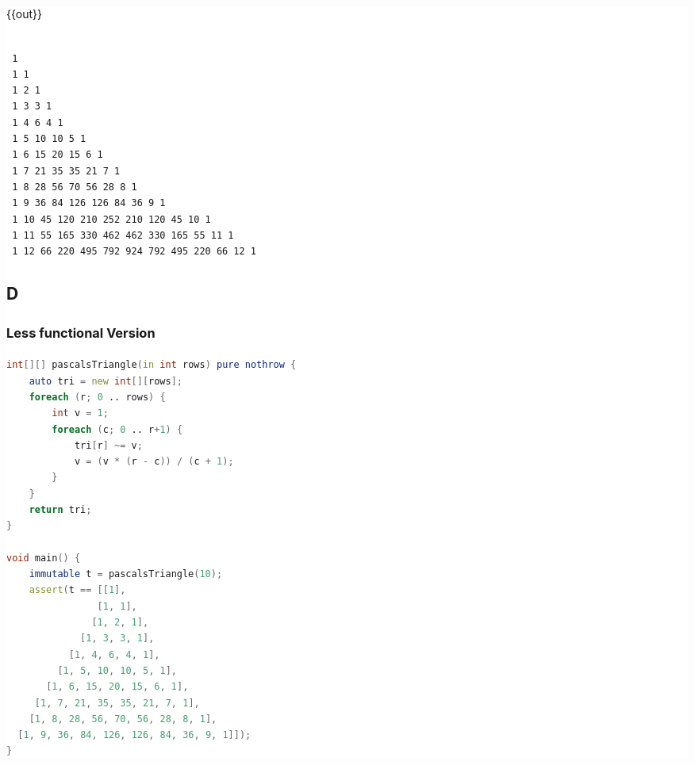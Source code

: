 {{out}}

```txt

 1
 1 1
 1 2 1
 1 3 3 1
 1 4 6 4 1
 1 5 10 10 5 1
 1 6 15 20 15 6 1
 1 7 21 35 35 21 7 1
 1 8 28 56 70 56 28 8 1
 1 9 36 84 126 126 84 36 9 1
 1 10 45 120 210 252 210 120 45 10 1
 1 11 55 165 330 462 462 330 165 55 11 1
 1 12 66 220 495 792 924 792 495 220 66 12 1

```


## D


### Less functional Version


```d
int[][] pascalsTriangle(in int rows) pure nothrow {
    auto tri = new int[][rows];
    foreach (r; 0 .. rows) {
        int v = 1;
        foreach (c; 0 .. r+1) {
            tri[r] ~= v;
            v = (v * (r - c)) / (c + 1);
        }
    }
    return tri;
}

void main() {
    immutable t = pascalsTriangle(10);
    assert(t == [[1],
                [1, 1],
               [1, 2, 1],
             [1, 3, 3, 1],
           [1, 4, 6, 4, 1],
         [1, 5, 10, 10, 5, 1],
       [1, 6, 15, 20, 15, 6, 1],
     [1, 7, 21, 35, 35, 21, 7, 1],
    [1, 8, 28, 56, 70, 56, 28, 8, 1],
  [1, 9, 36, 84, 126, 126, 84, 36, 9, 1]]);
}
```
